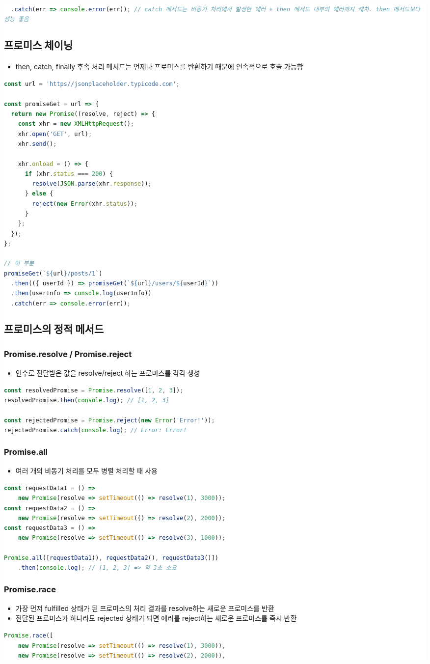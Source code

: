 ```Javascript
  .catch(err => console.error(err)); // catch 메서드는 비동기 처리에서 발생한 에러 + then 메서드 내부의 에러까지 캐치. then 메서드보다 성능 좋음
```
## 프로미스 체이닝
- then, catch, finally 후속 처리 메서드는 언제나 프로미스를 반환하기 때문에 연속적으로 호출 가능함
```Javascript
const url = 'https//jsonplaceholder.typicode.com';

const promiseGet = url => {
  return new Promise((resolve, reject) => {
    const xhr = new XMLHttpRequest();
    xhr.open('GET', url);
    xhr.send();
  
    xhr.onload = () => {
      if (xhr.status === 200) {
        resolve(JSON.parse(xhr.response));
      } else {
        reject(new Error(xhr.status));
      }
  	};
  });
};

// 이 부분
promiseGet(`${url}/posts/1`)
  .then(({ userId }) => promiseGet(`${url}/users/${userId}`))
  .then(userInfo => console.log(userInfo))
  .catch(err => console.error(err));  
```
## 프로미스의 정적 메서드
### Promise.resolve / Promise.reject
- 인수로 전달받은 값을 resolve/reject 하는 프로미스를 각각 생성
```Javascript
const resolvedPromise = Promise.resolve([1, 2, 3]);
resolvedPromise.then(console.log); // [1, 2, 3]

const rejectedPromise = Promise.reject(new Error('Error!'));
rejectedPromise.catch(console.log); // Error: Error!
```
### Promise.all
- 여러 개의 비동기 처리를 모두 병렬 처리할 때 사용
```Javascript
const requestData1 = () => 
	new Promise(resolve => setTimeout(() => resolve(1), 3000));
const requestData2 = () => 
	new Promise(resolve => setTimeout(() => resolve(2), 2000));
const requestData3 = () => 
	new Promise(resolve => setTimeout(() => resolve(3), 1000));

Promise.all([requestData1(), requestData2(), requestData3()])
	.then(console.log); // [1, 2, 3] => 약 3초 소요
```
### Promise.race
- 가장 먼저 fulfilled 상태가 된 프로미스의 처리 결과를 resolve하는 새로운 프로미스를 반환
- 전달된 프로미스가 하나라도 rejected 상태가 되면 에러를 reject하는 새로운 프로미스를 즉시 반환
```Javascript
Promise.race([ 
	new Promise(resolve => setTimeout(() => resolve(1), 3000)), 
	new Promise(resolve => setTimeout(() => resolve(2), 2000)), 
```